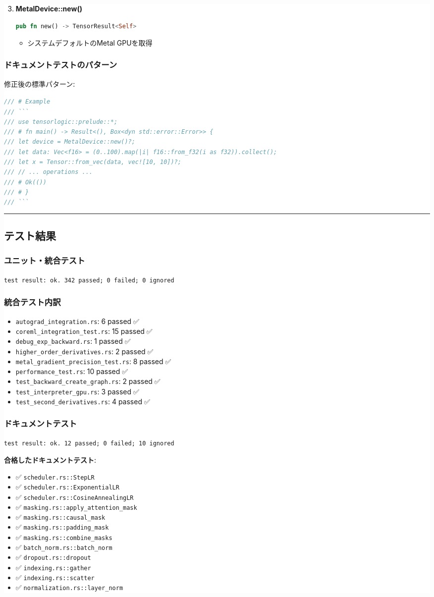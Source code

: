 3. **MetalDevice::new()**
   ```rust
   pub fn new() -> TensorResult<Self>
   ```
   - システムデフォルトのMetal GPUを取得

### ドキュメントテストのパターン

修正後の標準パターン:
```rust
/// # Example
/// ```
/// use tensorlogic::prelude::*;
/// # fn main() -> Result<(), Box<dyn std::error::Error>> {
/// let device = MetalDevice::new()?;
/// let data: Vec<f16> = (0..100).map(|i| f16::from_f32(i as f32)).collect();
/// let x = Tensor::from_vec(data, vec![10, 10])?;
/// // ... operations ...
/// # Ok(())
/// # }
/// ```
```

---

## テスト結果

### ユニット・統合テスト

```
test result: ok. 342 passed; 0 failed; 0 ignored
```

### 統合テスト内訳

- `autograd_integration.rs`: 6 passed ✅
- `coreml_integration_test.rs`: 15 passed ✅
- `debug_exp_backward.rs`: 1 passed ✅
- `higher_order_derivatives.rs`: 2 passed ✅
- `metal_gradient_precision_test.rs`: 8 passed ✅
- `performance_test.rs`: 10 passed ✅
- `test_backward_create_graph.rs`: 2 passed ✅
- `test_interpreter_gpu.rs`: 3 passed ✅
- `test_second_derivatives.rs`: 4 passed ✅

### ドキュメントテスト

```
test result: ok. 12 passed; 0 failed; 10 ignored
```

**合格したドキュメントテスト**:
- ✅ `scheduler.rs::StepLR`
- ✅ `scheduler.rs::ExponentialLR`
- ✅ `scheduler.rs::CosineAnnealingLR`
- ✅ `masking.rs::apply_attention_mask`
- ✅ `masking.rs::causal_mask`
- ✅ `masking.rs::padding_mask`
- ✅ `masking.rs::combine_masks`
- ✅ `batch_norm.rs::batch_norm`
- ✅ `dropout.rs::dropout`
- ✅ `indexing.rs::gather`
- ✅ `indexing.rs::scatter`
- ✅ `normalization.rs::layer_norm`
